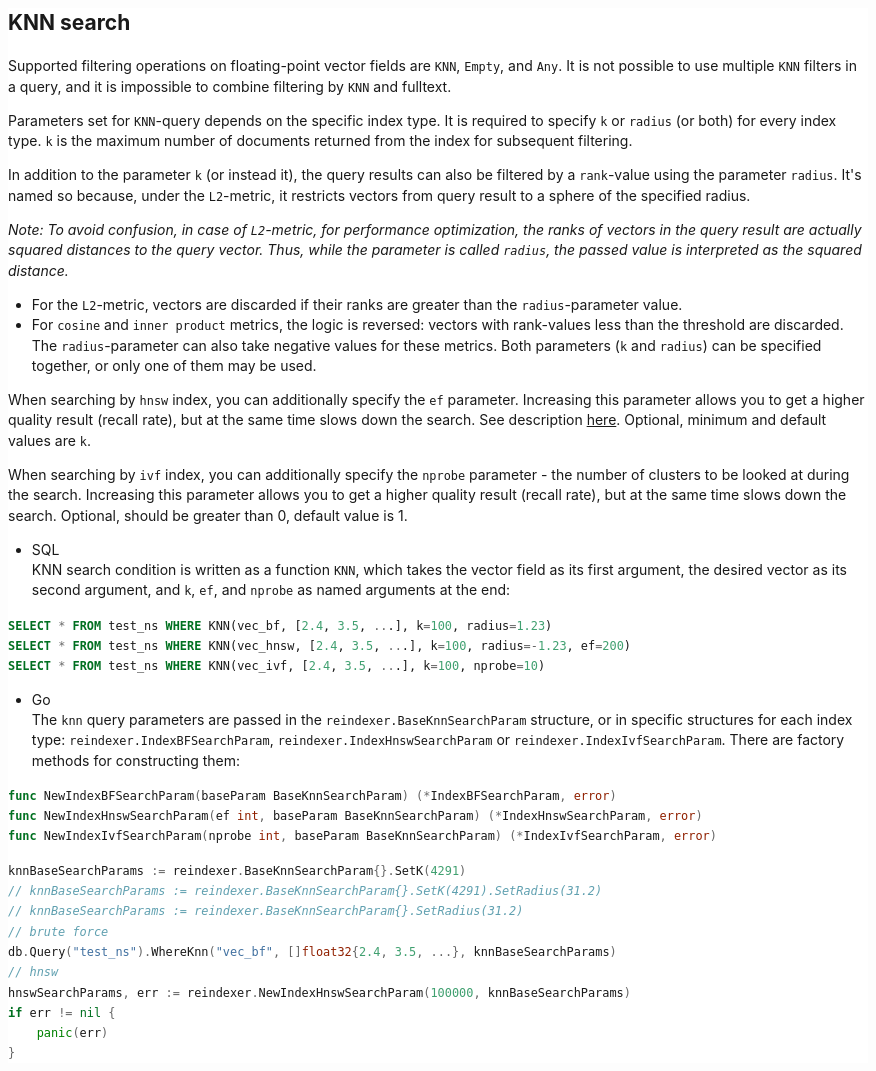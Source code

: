 ## KNN search
Supported filtering operations on floating-point vector fields are `KNN`, `Empty`, and `Any`.
It is not possible to use multiple `KNN` filters in a query, and it is impossible to combine filtering by `KNN` and fulltext.

Parameters set for `KNN`-query depends on the specific index type. It is required to specify `k` or `radius` (or both) for every index type. `k` is the maximum number of documents returned from the index for subsequent filtering.

In addition to the parameter `k` (or instead it), the query results can also be filtered by a `rank`-value using the parameter `radius`. It's named so because, under the `L2`-metric, it restricts vectors from query result to a sphere of the specified radius.

*Note: To avoid confusion, in case of `L2`-metric, for performance optimization, the ranks of vectors in the query result are actually squared distances to the query vector. Thus, while the parameter is called `radius`, the passed value is interpreted as the squared distance.*

- For the `L2`-metric, vectors are discarded if their ranks are greater than the `radius`-parameter value.
- For `cosine` and `inner product` metrics, the logic is reversed: vectors with rank-values less than the threshold are discarded. The `radius`-parameter can also take negative values for these metrics.
Both parameters (`k` and `radius`) can be specified together, or only one of them may be used.

When searching by `hnsw` index, you can additionally specify the `ef` parameter.
Increasing this parameter allows you to get a higher quality result (recall rate), but at the same time slows down the search.
See description [here](https://github.com/nmslib/hnswlib/blob/master/ALGO_PARAMS.md#search-parameters).
Optional, minimum and default values are `k`.

When searching by `ivf` index, you can additionally specify the `nprobe` parameter - the number of clusters to be looked at during the search.
Increasing this parameter allows you to get a higher quality result (recall rate), but at the same time slows down the search.
Optional, should be greater than 0, default value is 1.

- SQL\
KNN search condition is written as a function `KNN`, which takes the vector field as its first argument, the desired vector as its second argument, and `k`, `ef`, and `nprobe` as named arguments at the end:
```sql
SELECT * FROM test_ns WHERE KNN(vec_bf, [2.4, 3.5, ...], k=100, radius=1.23)
SELECT * FROM test_ns WHERE KNN(vec_hnsw, [2.4, 3.5, ...], k=100, radius=-1.23, ef=200)
SELECT * FROM test_ns WHERE KNN(vec_ivf, [2.4, 3.5, ...], k=100, nprobe=10)
```
- Go\
The `knn` query parameters are passed in the `reindexer.BaseKnnSearchParam` structure, or in specific structures for each index type: `reindexer.IndexBFSearchParam`, `reindexer.IndexHnswSearchParam` or `reindexer.IndexIvfSearchParam`.
There are factory methods for constructing them:
```go
func NewIndexBFSearchParam(baseParam BaseKnnSearchParam) (*IndexBFSearchParam, error)
func NewIndexHnswSearchParam(ef int, baseParam BaseKnnSearchParam) (*IndexHnswSearchParam, error)
func NewIndexIvfSearchParam(nprobe int, baseParam BaseKnnSearchParam) (*IndexIvfSearchParam, error)
```
```go
knnBaseSearchParams := reindexer.BaseKnnSearchParam{}.SetK(4291)
// knnBaseSearchParams := reindexer.BaseKnnSearchParam{}.SetK(4291).SetRadius(31.2)
// knnBaseSearchParams := reindexer.BaseKnnSearchParam{}.SetRadius(31.2)
// brute force
db.Query("test_ns").WhereKnn("vec_bf", []float32{2.4, 3.5, ...}, knnBaseSearchParams)
// hnsw
hnswSearchParams, err := reindexer.NewIndexHnswSearchParam(100000, knnBaseSearchParams)
if err != nil {
	panic(err)
}
```